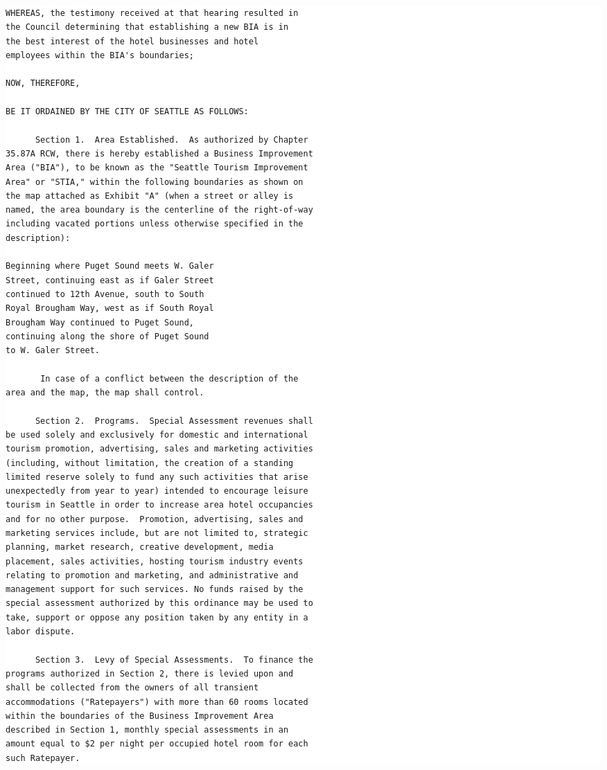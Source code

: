     WHEREAS, the testimony received at that hearing resulted in  
    the Council determining that establishing a new BIA is in  
    the best interest of the hotel businesses and hotel  
    employees within the BIA's boundaries;  
  
    NOW, THEREFORE,  
  
    BE IT ORDAINED BY THE CITY OF SEATTLE AS FOLLOWS:  
  
          Section 1.  Area Established.  As authorized by Chapter  
    35.87A RCW, there is hereby established a Business Improvement  
    Area ("BIA"), to be known as the "Seattle Tourism Improvement  
    Area" or "STIA," within the following boundaries as shown on  
    the map attached as Exhibit "A" (when a street or alley is  
    named, the area boundary is the centerline of the right-of-way  
    including vacated portions unless otherwise specified in the  
    description):  
  
    Beginning where Puget Sound meets W. Galer  
    Street, continuing east as if Galer Street  
    continued to 12th Avenue, south to South  
    Royal Brougham Way, west as if South Royal  
    Brougham Way continued to Puget Sound,  
    continuing along the shore of Puget Sound  
    to W. Galer Street.  
  
           In case of a conflict between the description of the  
    area and the map, the map shall control.  
  
          Section 2.  Programs.  Special Assessment revenues shall  
    be used solely and exclusively for domestic and international  
    tourism promotion, advertising, sales and marketing activities  
    (including, without limitation, the creation of a standing  
    limited reserve solely to fund any such activities that arise  
    unexpectedly from year to year) intended to encourage leisure  
    tourism in Seattle in order to increase area hotel occupancies  
    and for no other purpose.  Promotion, advertising, sales and  
    marketing services include, but are not limited to, strategic  
    planning, market research, creative development, media  
    placement, sales activities, hosting tourism industry events  
    relating to promotion and marketing, and administrative and  
    management support for such services. No funds raised by the  
    special assessment authorized by this ordinance may be used to  
    take, support or oppose any position taken by any entity in a  
    labor dispute.  
  
          Section 3.  Levy of Special Assessments.  To finance the  
    programs authorized in Section 2, there is levied upon and  
    shall be collected from the owners of all transient  
    accommodations ("Ratepayers") with more than 60 rooms located  
    within the boundaries of the Business Improvement Area  
    described in Section 1, monthly special assessments in an  
    amount equal to $2 per night per occupied hotel room for each  
    such Ratepayer.  
  
